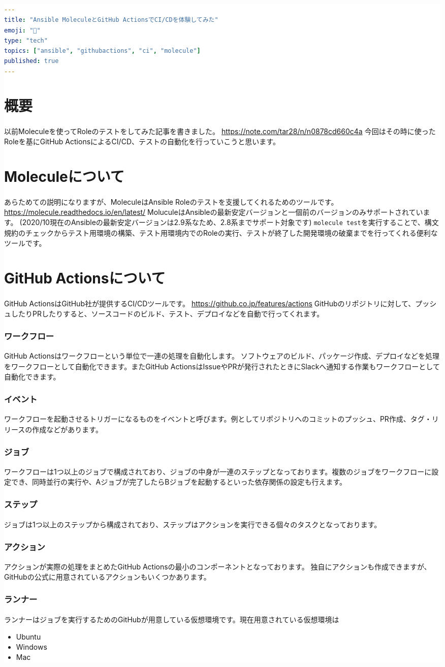 ```yaml
---
title: "Ansible MoleculeとGitHub ActionsでCI/CDを体験してみた"
emoji: "🐁"
type: "tech"
topics: ["ansible", "githubactions", "ci", "molecule"]
published: true
---
```


# 概要
以前Moleculeを使ってRoleのテストをしてみた記事を書きました。
https://note.com/tar28/n/n0878cd660c4a
今回はその時に使ったRoleを基にGitHub ActionsによるCI/CD、テストの自動化を行っていこうと思います。
# Moleculeについて
あらためての説明になりますが、MoleculeはAnsible Roleのテストを支援してくれるためのツールです。
https://molecule.readthedocs.io/en/latest/
MoluculeはAnsibleの最新安定バージョンと一個前のバージョンのみサポートされています。
(2020/10現在のAnsibleの最新安定バージョンは2.9系なため、2.8系までサポート対象です)
`molecule test`を実行することで、構文規約のチェックからテスト用環境の構築、テスト用環境内でのRoleの実行、テストが終了した開発環境の破棄までを行ってくれる便利なツールです。
# GitHub Actionsについて
GitHub ActionsはGitHub社が提供するCI/CDツールです。
https://github.co.jp/features/actions
GitHubのリポジトリに対して、プッシュしたりPRしたりすると、ソースコードのビルド、テスト、デプロイなどを自動で行ってくれます。
### ワークフロー
GitHub Actionsはワークフローという単位で一連の処理を自動化します。
ソフトウェアのビルド、パッケージ作成、デプロイなどを処理をワークフローとして自動化できます。またGitHub ActionsはIssueやPRが発行されたときにSlackへ通知する作業もワークフローとして自動化できます。
### イベント
ワークフローを起動させるトリガーになるものをイベントと呼びます。例としてリポジトリへのコミットのプッシュ、PR作成、タグ・リリースの作成などがあります。
### ジョブ
ワークフローは1つ以上のジョブで構成されており、ジョブの中身が一連のステップとなっております。複数のジョブをワークフローに設定でき、同時並行の実行や、Aジョブが完了したらBジョブを起動するといった依存関係の設定も行えます。
### ステップ
ジョブは1つ以上のステップから構成されており、ステップはアクションを実行できる個々のタスクとなっております。
### アクション
アクションが実際の処理をまとめたGitHub Actionsの最小のコンポーネントとなっております。
独自にアクションも作成できますが、GitHubの公式に用意されているアクションもいくつかあります。
### ランナー
ランナーはジョブを実行するためのGitHubが用意している仮想環境です。現在用意されている仮想環境は
- Ubuntu
- Windows
- Mac
